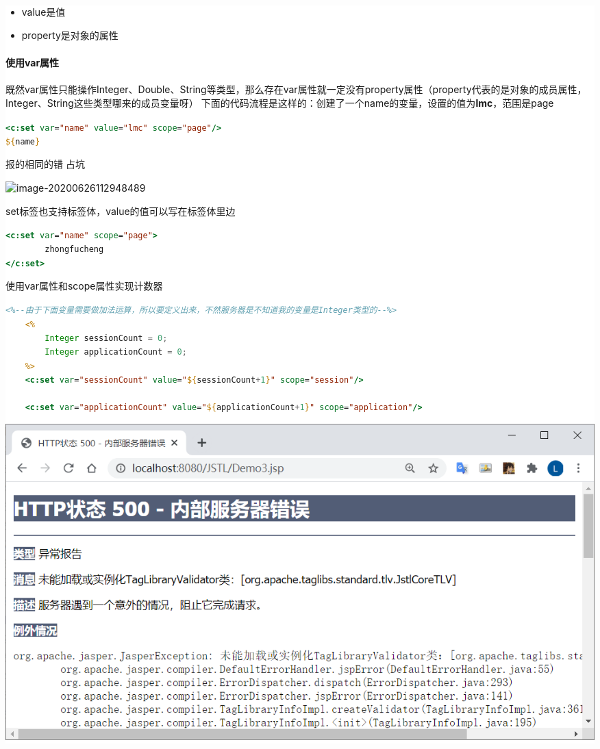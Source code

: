 *   value是值

*   property是对象的属性



#### 使用var属性

既然var属性只能操作Integer、Double、String等类型，那么存在var属性就一定没有property属性（property代表的是对象的成员属性，Integer、String这些类型哪来的成员变量呀）
下面的代码流程是这样的：创建了一个name的变量，设置的值为**lmc**，范围是page

```jsp
<c:set var="name" value="lmc" scope="page"/>
${name}
```

报的相同的错  占坑

![image-20200626112948489](F:/Typora_img/image-20200626112948489-1593157817409.png)



set标签也支持标签体，value的值可以写在标签体里边

```jsp
<c:set var="name" scope="page">
	    zhongfucheng
</c:set>
```

使用var属性和scope属性实现计数器

```jsp
<%--由于下面变量需要做加法运算，所以要定义出来，不然服务器是不知道我的变量是Integer类型的--%>
	<%
	    Integer sessionCount = 0;
	    Integer applicationCount = 0;
	%>
	<c:set var="sessionCount" value="${sessionCount+1}" scope="session"/>
	
	<c:set var="applicationCount" value="${applicationCount+1}" scope="application"/>
```

![image-20200626160037860](img/image-20200626160037860.png)
